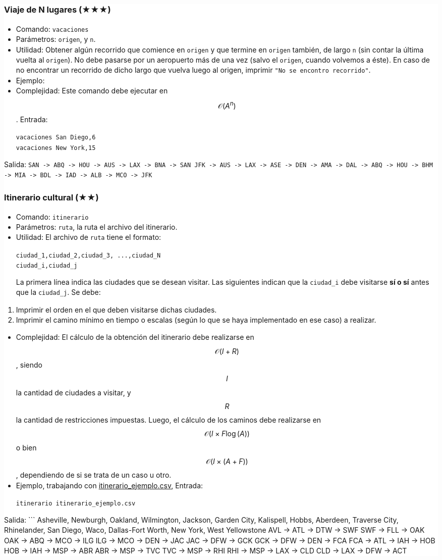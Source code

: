 ### Viaje de N lugares (★★★)
* Comando: `vacaciones`
* Parámetros: `origen`, y `n`. 
* Utilidad: Obtener algún recorrido que comience en `origen` y que termine en `origen` también, de largo `n` (sin contar la última vuelta al `origen`). No debe pasarse por un aeropuerto más de una vez (salvo el
`origen`, cuando volvemos a éste). En caso de no encontrar un recorrido de dicho largo que vuelva
luego al origen, imprimir `"No se encontro recorrido"`.
* Ejemplo:
* Complejidad: Este comando debe ejecutar en $$\mathcal{O}(A^n)$$.
Entrada:
	```
	vacaciones San Diego,6
	vacaciones New York,15
	```
Salida:
	```
	SAN -> ABQ -> HOU -> AUS -> LAX -> BNA -> SAN
	JFK -> AUS -> LAX -> ASE -> DEN -> AMA -> DAL -> ABQ -> HOU -> BHM -> MIA -> BDL -> IAD -> ALB -> MCO -> JFK
	``` 

### Itinerario cultural (★★)

* Comando: `itinerario`
* Parámetros: `ruta`, la ruta el archivo del itinerario. 
* Utilidad: El archivo de `ruta` tiene el formato: 
	```
	ciudad_1,ciudad_2,ciudad_3, ...,ciudad_N
	ciudad_i,ciudad_j
	```
	La primera línea indica las ciudades que se desean visitar. Las siguientes indican que la 
	`ciudad_i` debe visitarse **sí o sí** antes que la `ciudad_j`. 
	Se debe: 
1. Imprimir el orden en el que deben visitarse dichas ciudades. 
1. Imprimir el camino mínimo en tiempo o escalas (según lo que se haya implementado en ese caso)
a realizar.
* Complejidad: El cálculo de la obtención del itinerario debe realizarse en $$\mathcal{O}(I + R)$$,
siendo $$I$$ la cantidad de ciudades a visitar, y $$R$$ la cantidad de restricciones impuestas. Luego, 
el cálculo de los caminos debe realizarse en $$\mathcal{O}\left(I\times F \log (A)\right)$$ o bien $$\mathcal{O}\left(I\times (A + F)\right)$$, dependiendo de si se trata de un caso u otro.
* Ejemplo, trabajando con [itinerario_ejemplo.csv](itinerario_ejemplo.csv),
Entrada:
	```
	itinerario itinerario_ejemplo.csv
	```
Salida:
	```
	Asheville, Newburgh, Oakland, Wilmington, Jackson, Garden City, Kalispell, Hobbs, Aberdeen, Traverse City, Rhinelander, San Diego, Waco, Dallas-Fort Worth, New York, West Yellowstone
	AVL -> ATL -> DTW -> SWF
	SWF -> FLL -> OAK
	OAK -> ABQ -> MCO -> ILG
	ILG -> MCO -> DEN -> JAC
	JAC -> DFW -> GCK
	GCK -> DFW -> DEN -> FCA
	FCA -> ATL -> IAH -> HOB
	HOB -> IAH -> MSP -> ABR
	ABR -> MSP -> TVC
	TVC -> MSP -> RHI
	RHI -> MSP -> LAX -> CLD
	CLD -> LAX -> DFW -> ACT